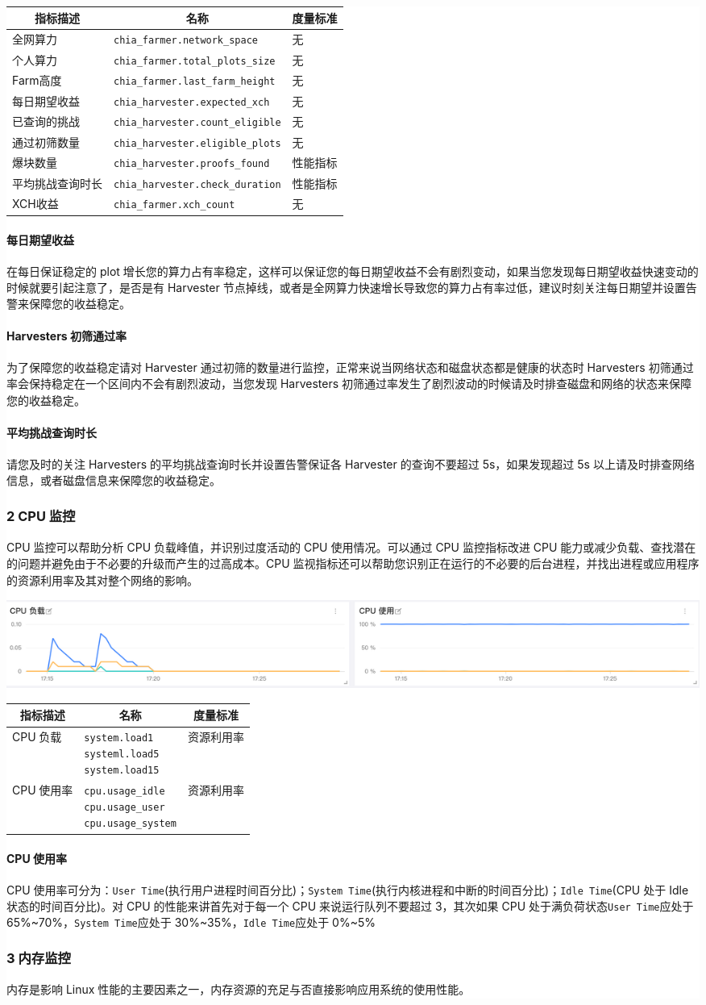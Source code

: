 | **指标描述** | **名称** | **度量标准** |
| --- | --- | --- |
| 全网算力 | `chia_farmer.network_space` | 无 |
| 个人算力 | `chia_farmer.total_plots_size` | 无 |
| Farm高度 | `chia_farmer.last_farm_height` | 无 |
| 每日期望收益 | `chia_harvester.expected_xch` | 无 |
| 已查询的挑战 | `chia_harvester.count_eligible` | 无 |
| 通过初筛数量 | `chia_harvester.eligible_plots` | 无 |
| 爆块数量 | `chia_harvester.proofs_found` | 性能指标 |
| 平均挑战查询时长 | `chia_harvester.check_duration` | 性能指标 |
| XCH收益 | `chia_farmer.xch_count` | 无 |

#### 每日期望收益
在每日保证稳定的 plot 增长您的算力占有率稳定，这样可以保证您的每日期望收益不会有剧烈变动，如果当您发现每日期望收益快速变动的时候就要引起注意了，是否是有 Harvester 节点掉线，或者是全网算力快速增长导致您的算力占有率过低，建议时刻关注每日期望并设置告警来保障您的收益稳定。
#### Harvesters 初筛通过率
为了保障您的收益稳定请对 Harvester 通过初筛的数量进行监控，正常来说当网络状态和磁盘状态都是健康的状态时 Harvesters 初筛通过率会保持稳定在一个区间内不会有剧烈波动，当您发现 Harvesters 初筛通过率发生了剧烈波动的时候请及时排查磁盘和网络的状态来保障您的收益稳定。
#### 平均挑战查询时长
请您及时的关注 Harvesters 的平均挑战查询时长并设置告警保证各 Harvester 的查询不要超过 5s，如果发现超过 5s 以上请及时排查网络信息，或者磁盘信息来保障您的收益稳定。
### 2 CPU 监控

CPU 监控可以帮助分析 CPU 负载峰值，并识别过度活动的 CPU 使用情况。可以通过 CPU 监控指标改进 CPU 能力或减少负载、查找潜在的问题并避免由于不必要的升级而产生的过高成本。CPU 监视指标还可以帮助您识别正在运行的不必要的后台进程，并找出进程或应用程序的资源利用率及其对整个网络的影响。

![image.png](../images/chai-havesters-4.png)

| **指标描述** | **名称** | **度量标准** |
| --- | --- | --- |
| CPU 负载 | `system.load1`<br />`systeml.load5`<br />`system.load15` | 资源利用率 |
| CPU 使用率 | `cpu.usage_idle`<br />`cpu.usage_user`<br />`cpu.usage_system` | 资源利用率 |


#### CPU 使用率
CPU 使用率可分为：`User Time`(执行用户进程时间百分比)；`System Time`(执行内核进程和中断的时间百分比)；`Idle Time`(CPU 处于 Idle 状态的时间百分比)。对 CPU 的性能来讲首先对于每一个 CPU 来说运行队列不要超过 3，其次如果 CPU 处于满负荷状态`User Time`应处于 65%~70%，`System Time`应处于 30%~35%，`Idle Time`应处于 0%~5%
### 3 内存监控
内存是影响 Linux 性能的主要因素之一，内存资源的充足与否直接影响应用系统的使用性能。
